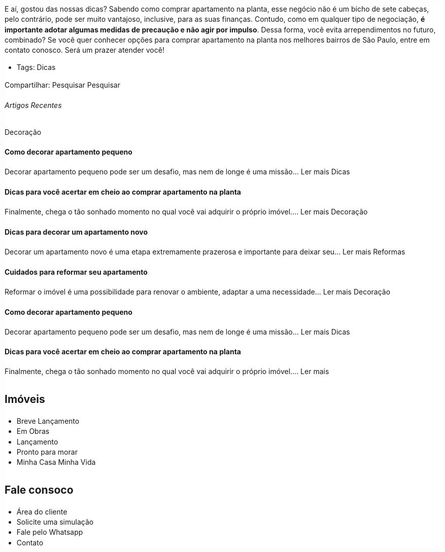 E aí, gostou das nossas dicas? Sabendo como comprar apartamento na planta, esse negócio não é um bicho de sete cabeças, pelo contrário, pode ser muito vantajoso, inclusive, para as suas finanças. Contudo, como em qualquer tipo de negociação, **é importante adotar algumas medidas de precaução e não agir por impulso**. Dessa forma, você evita arrependimentos no futuro, combinado?
Se você quer conhecer opções para comprar apartamento na planta nos melhores bairros de São Paulo, entre em contato conosco. Será um prazer atender você!
  * Tags: Dicas


Compartilhar:
Pesquisar
Pesquisar
###### Artigos Recentes
Decoração
#### Como decorar apartamento pequeno
Decorar apartamento pequeno pode ser um desafio, mas nem de longe é uma missão... 
Ler mais
Dicas
#### Dicas para você acertar em cheio ao comprar apartamento na planta
Finalmente, chega o tão sonhado momento no qual você vai adquirir o próprio imóvel.... 
Ler mais
Decoração
#### Dicas para decorar um apartamento novo
Decorar um apartamento novo é uma etapa extremamente prazerosa e importante para deixar seu... 
Ler mais
Reformas
#### Cuidados para reformar seu apartamento
Reformar o imóvel é uma possibilidade para renovar o ambiente, adaptar a uma necessidade... 
Ler mais
Decoração
#### Como decorar apartamento pequeno
Decorar apartamento pequeno pode ser um desafio, mas nem de longe é uma missão... 
Ler mais
Dicas
#### Dicas para você acertar em cheio ao comprar apartamento na planta
Finalmente, chega o tão sonhado momento no qual você vai adquirir o próprio imóvel.... 
Ler mais
## Imóveis
  * Breve Lançamento
  * Em Obras
  * Lançamento
  * Pronto para morar
  * Minha Casa Minha Vida


## Fale consoco
  * Área do cliente
  * Solicite uma simulação
  * Fale pelo Whatsapp
  * Contato
